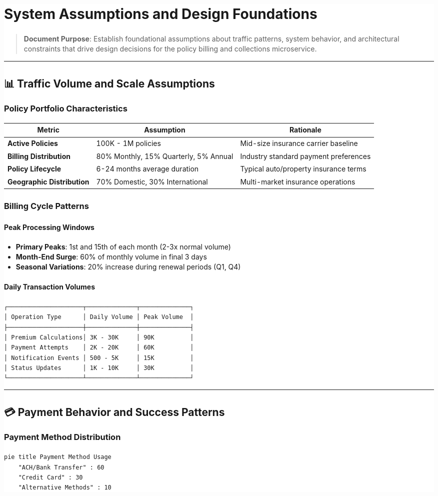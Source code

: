 # System Assumptions and Design Foundations

> **Document Purpose**: Establish foundational assumptions about traffic patterns, system behavior, and architectural constraints that drive design decisions for the policy billing and collections microservice.

---

## 📊 Traffic Volume and Scale Assumptions

### Policy Portfolio Characteristics

| **Metric** | **Assumption** | **Rationale** |
|------------|----------------|---------------|
| **Active Policies** | 100K - 1M policies | Mid-size insurance carrier baseline |
| **Billing Distribution** | 80% Monthly, 15% Quarterly, 5% Annual | Industry standard payment preferences |
| **Policy Lifecycle** | 6-24 months average duration | Typical auto/property insurance terms |
| **Geographic Distribution** | 70% Domestic, 30% International | Multi-market insurance operations |

### Billing Cycle Patterns

#### Peak Processing Windows
- **Primary Peaks**: 1st and 15th of each month (2-3x normal volume)
- **Month-End Surge**: 60% of monthly volume in final 3 days
- **Seasonal Variations**: 20% increase during renewal periods (Q1, Q4)

#### Daily Transaction Volumes
```
┌─────────────────────┬──────────────┬──────────────┐
│ Operation Type      │ Daily Volume │ Peak Volume  │
├─────────────────────┼──────────────┼──────────────┤
│ Premium Calculations│ 3K - 30K     │ 90K          │
│ Payment Attempts    │ 2K - 20K     │ 60K          │
│ Notification Events │ 500 - 5K     │ 15K          │
│ Status Updates      │ 1K - 10K     │ 30K          │
└─────────────────────┴──────────────┴──────────────┘
```

---

## 💳 Payment Behavior and Success Patterns

### Payment Method Distribution

```mermaid
pie title Payment Method Usage
    "ACH/Bank Transfer" : 60
    "Credit Card" : 30
    "Alternative Methods" : 10
```
